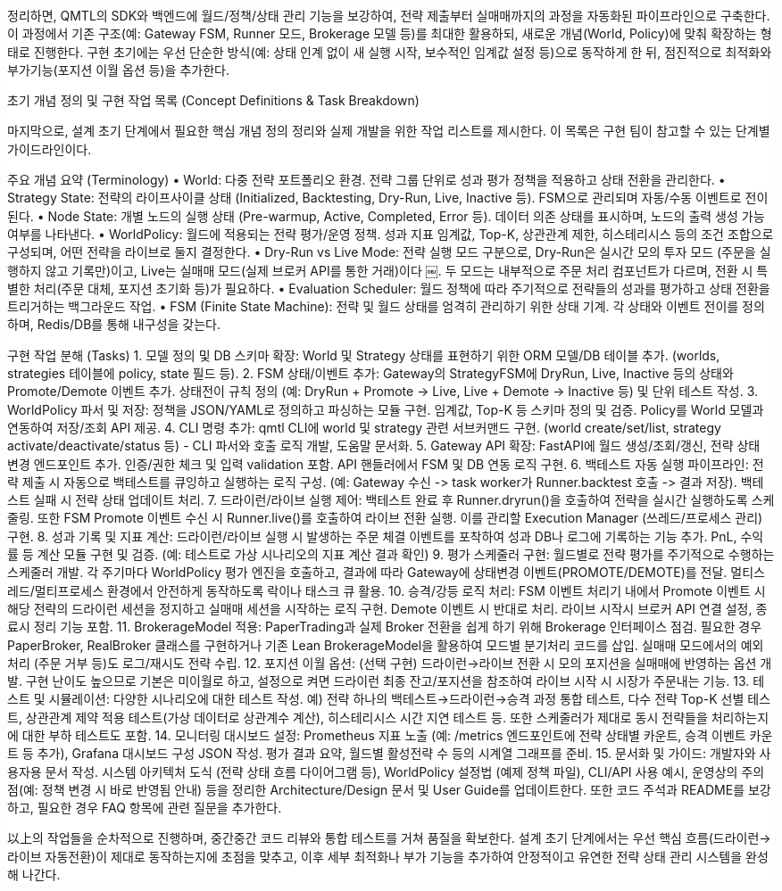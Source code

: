 정리하면, QMTL의 SDK와 백엔드에 월드/정책/상태 관리 기능을 보강하여, 전략 제출부터 실매매까지의 과정을 자동화된 파이프라인으로 구축한다. 이 과정에서 기존 구조(예: Gateway FSM, Runner 모드, Brokerage 모델 등)를 최대한 활용하되, 새로운 개념(World, Policy)에 맞춰 확장하는 형태로 진행한다. 구현 초기에는 우선 단순한 방식(예: 상태 인계 없이 새 실행 시작, 보수적인 임계값 설정 등)으로 동작하게 한 뒤, 점진적으로 최적화와 부가기능(포지션 이월 옵션 등)을 추가한다.

초기 개념 정의 및 구현 작업 목록 (Concept Definitions & Task Breakdown)

마지막으로, 설계 초기 단계에서 필요한 핵심 개념 정의 정리와 실제 개발을 위한 작업 리스트를 제시한다. 이 목록은 구현 팀이 참고할 수 있는 단계별 가이드라인이다.

주요 개념 요약 (Terminology)
	•	World: 다중 전략 포트폴리오 환경. 전략 그룹 단위로 성과 평가 정책을 적용하고 상태 전환을 관리한다.
	•	Strategy State: 전략의 라이프사이클 상태 (Initialized, Backtesting, Dry-Run, Live, Inactive 등). FSM으로 관리되며 자동/수동 이벤트로 전이된다.
	•	Node State: 개별 노드의 실행 상태 (Pre-warmup, Active, Completed, Error 등). 데이터 의존 상태를 표시하며, 노드의 출력 생성 가능 여부를 나타낸다.
	•	WorldPolicy: 월드에 적용되는 전략 평가/운영 정책. 성과 지표 임계값, Top-K, 상관관계 제한, 히스테리시스 등의 조건 조합으로 구성되며, 어떤 전략을 라이브로 둘지 결정한다.
	•	Dry-Run vs Live Mode: 전략 실행 모드 구분으로, Dry-Run은 실시간 모의 투자 모드 (주문을 실행하지 않고 기록만)이고, Live는 실매매 모드(실제 브로커 API를 통한 거래)이다 ￼. 두 모드는 내부적으로 주문 처리 컴포넌트가 다르며, 전환 시 특별한 처리(주문 대체, 포지션 초기화 등)가 필요하다.
	•	Evaluation Scheduler: 월드 정책에 따라 주기적으로 전략들의 성과를 평가하고 상태 전환을 트리거하는 백그라운드 작업.
	•	FSM (Finite State Machine): 전략 및 월드 상태를 엄격히 관리하기 위한 상태 기계. 각 상태와 이벤트 전이를 정의하며, Redis/DB를 통해 내구성을 갖는다.

구현 작업 분해 (Tasks)
	1.	모델 정의 및 DB 스키마 확장: World 및 Strategy 상태를 표현하기 위한 ORM 모델/DB 테이블 추가. (worlds, strategies 테이블에 policy, state 필드 등).
	2.	FSM 상태/이벤트 추가: Gateway의 StrategyFSM에 DryRun, Live, Inactive 등의 상태와 Promote/Demote 이벤트 추가. 상태전이 규칙 정의 (예: DryRun + Promote -> Live, Live + Demote -> Inactive 등) 및 단위 테스트 작성.
	3.	WorldPolicy 파서 및 저장: 정책을 JSON/YAML로 정의하고 파싱하는 모듈 구현. 임계값, Top-K 등 스키마 정의 및 검증. Policy를 World 모델과 연동하여 저장/조회 API 제공.
	4.	CLI 명령 추가: qmtl CLI에 world 및 strategy 관련 서브커맨드 구현. (world create/set/list, strategy activate/deactivate/status 등) - CLI 파서와 호출 로직 개발, 도움말 문서화.
	5.	Gateway API 확장: FastAPI에 월드 생성/조회/갱신, 전략 상태 변경 엔드포인트 추가. 인증/권한 체크 및 입력 validation 포함. API 핸들러에서 FSM 및 DB 연동 로직 구현.
	6.	백테스트 자동 실행 파이프라인: 전략 제출 시 자동으로 백테스트를 큐잉하고 실행하는 로직 구성. (예: Gateway 수신 -> task worker가 Runner.backtest 호출 -> 결과 저장). 백테스트 실패 시 전략 상태 업데이트 처리.
	7.	드라이런/라이브 실행 제어: 백테스트 완료 후 Runner.dryrun()을 호출하여 전략을 실시간 실행하도록 스케줄링. 또한 FSM Promote 이벤트 수신 시 Runner.live()를 호출하여 라이브 전환 실행. 이를 관리할 Execution Manager (쓰레드/프로세스 관리) 구현.
	8.	성과 기록 및 지표 계산: 드라이런/라이브 실행 시 발생하는 주문 체결 이벤트를 포착하여 성과 DB나 로그에 기록하는 기능 추가. PnL, 수익률 등 계산 모듈 구현 및 검증. (예: 테스트로 가상 시나리오의 지표 계산 결과 확인)
	9.	평가 스케줄러 구현: 월드별로 전략 평가를 주기적으로 수행하는 스케줄러 개발. 각 주기마다 WorldPolicy 평가 엔진을 호출하고, 결과에 따라 Gateway에 상태변경 이벤트(PROMOTE/DEMOTE)를 전달. 멀티스레드/멀티프로세스 환경에서 안전하게 동작하도록 락이나 태스크 큐 활용.
	10.	승격/강등 로직 처리: FSM 이벤트 처리기 내에서 Promote 이벤트 시 해당 전략의 드라이런 세션을 정지하고 실매매 세션을 시작하는 로직 구현. Demote 이벤트 시 반대로 처리. 라이브 시작시 브로커 API 연결 설정, 종료시 정리 기능 포함.
	11.	BrokerageModel 적용: PaperTrading과 실제 Broker 전환을 쉽게 하기 위해 Brokerage 인터페이스 점검. 필요한 경우 PaperBroker, RealBroker 클래스를 구현하거나 기존 Lean BrokerageModel을 활용하여 모드별 분기처리 코드를 삽입. 실매매 모드에서의 예외 처리 (주문 거부 등)도 로그/재시도 전략 수립.
	12.	포지션 이월 옵션: (선택 구현) 드라이런→라이브 전환 시 모의 포지션을 실매매에 반영하는 옵션 개발. 구현 난이도 높으므로 기본은 미이월로 하고, 설정으로 켜면 드라이런 최종 잔고/포지션을 참조하여 라이브 시작 시 시장가 주문내는 기능.
	13.	테스트 및 시뮬레이션: 다양한 시나리오에 대한 테스트 작성. 예) 전략 하나의 백테스트→드라이런→승격 과정 통합 테스트, 다수 전략 Top-K 선별 테스트, 상관관계 제약 적용 테스트(가상 데이터로 상관계수 계산), 히스테리시스 시간 지연 테스트 등. 또한 스케줄러가 제대로 동시 전략들을 처리하는지에 대한 부하 테스트도 포함.
	14.	모니터링 대시보드 설정: Prometheus 지표 노출 (예: /metrics 엔드포인트에 전략 상태별 카운트, 승격 이벤트 카운트 등 추가), Grafana 대시보드 구성 JSON 작성. 평가 결과 요약, 월드별 활성전략 수 등의 시계열 그래프를 준비.
	15.	문서화 및 가이드: 개발자와 사용자용 문서 작성. 시스템 아키텍처 도식 (전략 상태 흐름 다이어그램 등), WorldPolicy 설정법 (예제 정책 파일), CLI/API 사용 예시, 운영상의 주의점(예: 정책 변경 시 바로 반영됨 안내) 등을 정리한 Architecture/Design 문서 및 User Guide를 업데이트한다. 또한 코드 주석과 README를 보강하고, 필요한 경우 FAQ 항목에 관련 질문을 추가한다.

以上의 작업들을 순차적으로 진행하며, 중간중간 코드 리뷰와 통합 테스트를 거쳐 품질을 확보한다. 설계 초기 단계에서는 우선 핵심 흐름(드라이런→라이브 자동전환)이 제대로 동작하는지에 초점을 맞추고, 이후 세부 최적화나 부가 기능을 추가하여 안정적이고 유연한 전략 상태 관리 시스템을 완성해 나간다.